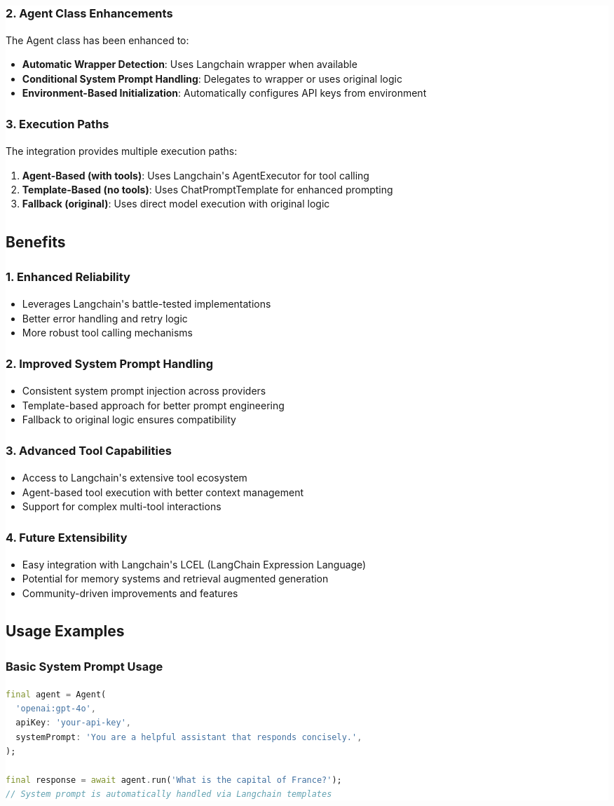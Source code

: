 ### 2. Agent Class Enhancements

The Agent class has been enhanced to:

- **Automatic Wrapper Detection**: Uses Langchain wrapper when available
- **Conditional System Prompt Handling**: Delegates to wrapper or uses original logic
- **Environment-Based Initialization**: Automatically configures API keys from environment

### 3. Execution Paths

The integration provides multiple execution paths:

1. **Agent-Based (with tools)**: Uses Langchain's AgentExecutor for tool calling
2. **Template-Based (no tools)**: Uses ChatPromptTemplate for enhanced prompting
3. **Fallback (original)**: Uses direct model execution with original logic

## Benefits

### 1. **Enhanced Reliability**
- Leverages Langchain's battle-tested implementations
- Better error handling and retry logic
- More robust tool calling mechanisms

### 2. **Improved System Prompt Handling**
- Consistent system prompt injection across providers
- Template-based approach for better prompt engineering
- Fallback to original logic ensures compatibility

### 3. **Advanced Tool Capabilities**
- Access to Langchain's extensive tool ecosystem
- Agent-based tool execution with better context management
- Support for complex multi-tool interactions

### 4. **Future Extensibility**
- Easy integration with Langchain's LCEL (LangChain Expression Language)
- Potential for memory systems and retrieval augmented generation
- Community-driven improvements and features

## Usage Examples

### Basic System Prompt Usage

```dart
final agent = Agent(
  'openai:gpt-4o',
  apiKey: 'your-api-key',
  systemPrompt: 'You are a helpful assistant that responds concisely.',
);

final response = await agent.run('What is the capital of France?');
// System prompt is automatically handled via Langchain templates
```
